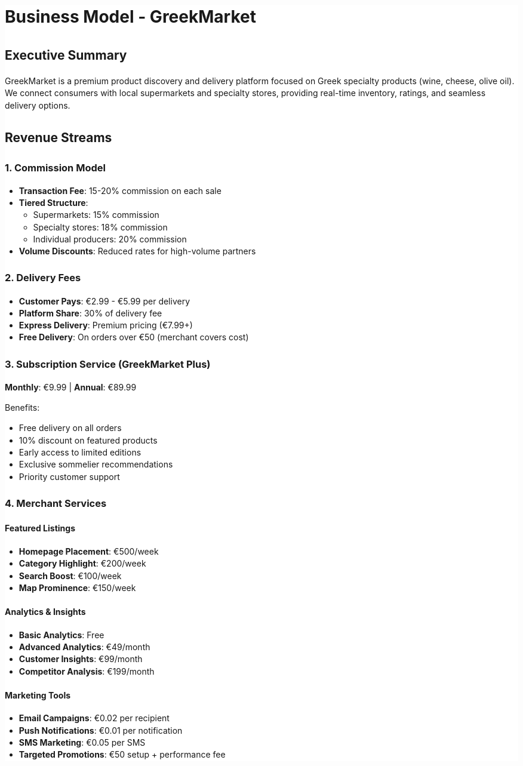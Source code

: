 # Business Model - GreekMarket

## Executive Summary

GreekMarket is a premium product discovery and delivery platform focused on Greek specialty products (wine, cheese, olive oil). We connect consumers with local supermarkets and specialty stores, providing real-time inventory, ratings, and seamless delivery options.

## Revenue Streams

### 1. Commission Model
- **Transaction Fee**: 15-20% commission on each sale
- **Tiered Structure**:
  - Supermarkets: 15% commission
  - Specialty stores: 18% commission
  - Individual producers: 20% commission
- **Volume Discounts**: Reduced rates for high-volume partners

### 2. Delivery Fees
- **Customer Pays**: €2.99 - €5.99 per delivery
- **Platform Share**: 30% of delivery fee
- **Express Delivery**: Premium pricing (€7.99+)
- **Free Delivery**: On orders over €50 (merchant covers cost)

### 3. Subscription Service (GreekMarket Plus)
**Monthly**: €9.99 | **Annual**: €89.99

Benefits:
- Free delivery on all orders
- 10% discount on featured products
- Early access to limited editions
- Exclusive sommelier recommendations
- Priority customer support

### 4. Merchant Services

#### Featured Listings
- **Homepage Placement**: €500/week
- **Category Highlight**: €200/week
- **Search Boost**: €100/week
- **Map Prominence**: €150/week

#### Analytics & Insights
- **Basic Analytics**: Free
- **Advanced Analytics**: €49/month
- **Customer Insights**: €99/month
- **Competitor Analysis**: €199/month

#### Marketing Tools
- **Email Campaigns**: €0.02 per recipient
- **Push Notifications**: €0.01 per notification
- **SMS Marketing**: €0.05 per SMS
- **Targeted Promotions**: €50 setup + performance fee
